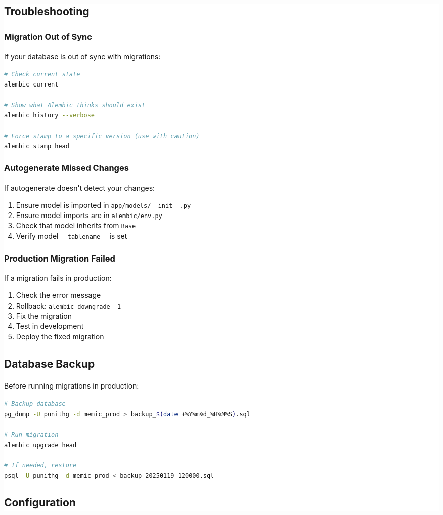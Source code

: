 ## Troubleshooting

### Migration Out of Sync

If your database is out of sync with migrations:

```bash
# Check current state
alembic current

# Show what Alembic thinks should exist
alembic history --verbose

# Force stamp to a specific version (use with caution)
alembic stamp head
```

### Autogenerate Missed Changes

If autogenerate doesn't detect your changes:

1. Ensure model is imported in `app/models/__init__.py`
2. Ensure model imports are in `alembic/env.py`
3. Check that model inherits from `Base`
4. Verify model `__tablename__` is set

### Production Migration Failed

If a migration fails in production:

1. Check the error message
2. Rollback: `alembic downgrade -1`
3. Fix the migration
4. Test in development
5. Deploy the fixed migration

## Database Backup

Before running migrations in production:

```bash
# Backup database
pg_dump -U punithg -d memic_prod > backup_$(date +%Y%m%d_%H%M%S).sql

# Run migration
alembic upgrade head

# If needed, restore
psql -U punithg -d memic_prod < backup_20250119_120000.sql
```

## Configuration
